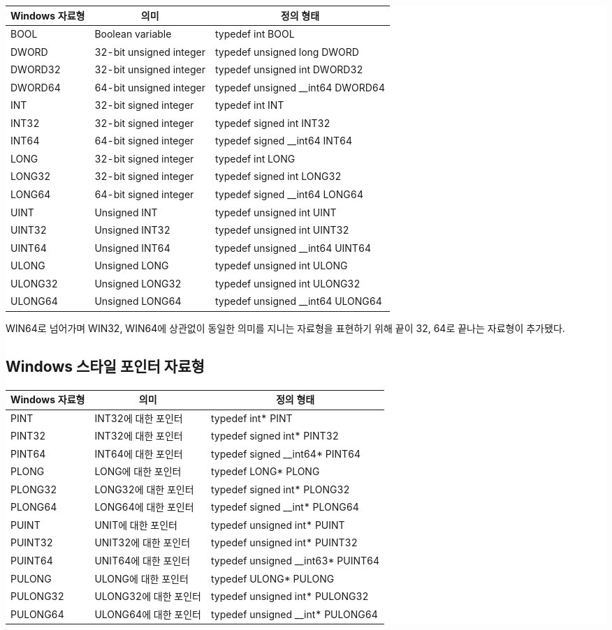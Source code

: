 | Windows 자료형 | 의미                    | 정의 형태                        |
| -------------- | ----------------------- | -------------------------------- |
| BOOL           | Boolean variable        | typedef int BOOL                 |
| DWORD          | 32-bit unsigned integer | typedef unsigned long DWORD      |
| DWORD32        | 32-bit unsigned integer | typedef unsigned int DWORD32     |
| DWORD64        | 64-bit unsigned integer | typedef unsigned __int64 DWORD64 |
| INT            | 32-bit signed integer   | typedef int INT                  |
| INT32          | 32-bit signed integer   | typedef signed int INT32         |
| INT64          | 64-bit signed integer   | typedef signed __int64 INT64     |
| LONG           | 32-bit signed integer   | typedef int LONG                 |
| LONG32         | 32-bit signed integer   | typedef signed int LONG32        |
| LONG64         | 64-bit signed integer   | typedef signed __int64 LONG64    |
| UINT           | Unsigned INT            | typedef unsigned int UINT        |
| UINT32         | Unsigned INT32          | typedef unsigned int UINT32      |
| UINT64         | Unsigned INT64          | typedef unsigned __int64 UINT64  |
| ULONG          | Unsigned LONG           | typedef unsigned int ULONG       |
| ULONG32        | Unsigned LONG32         | typedef unsigned int ULONG32     |
| ULONG64        | Unsigned LONG64         | typedef unsigned __int64 ULONG64 |

WIN64로 넘어가며 WIN32, WIN64에 상관없이 동일한 의미를 지니는 자료형을 표현하기 위해 끝이 32, 64로 끝나는 자료형이 추가됐다.



## Windows 스타일 포인터 자료형

| Windows 자료형 | 의미                  | 정의 형태                         |
| -------------- | --------------------- | --------------------------------- |
| PINT           | INT32에 대한 포인터   | typedef int* PINT                 |
| PINT32         | INT32에 대한 포인터   | typedef signed int* PINT32        |
| PINT64         | INT64에 대한 포인터   | typedef signed __int64* PINT64    |
| PLONG          | LONG에 대한 포인터    | typedef LONG* PLONG               |
| PLONG32        | LONG32에 대한 포인터  | typedef signed int* PLONG32       |
| PLONG64        | LONG64에 대한 포인터  | typedef signed __int* PLONG64     |
| PUINT          | UNIT에 대한 포인터    | typedef unsigned int* PUINT       |
| PUINT32        | UNIT32에 대한 포인터  | typedef unsigned int* PUINT32     |
| PUINT64        | UNIT64에 대한 포인터  | typedef unsigned __int63* PUINT64 |
| PULONG         | ULONG에 대한 포인터   | typedef ULONG* PULONG             |
| PULONG32       | ULONG32에 대한 포인터 | typedef unsigned int* PULONG32    |
| PULONG64       | ULONG64에 대한 포인터 | typedef unsigned __int* PULONG64  |
